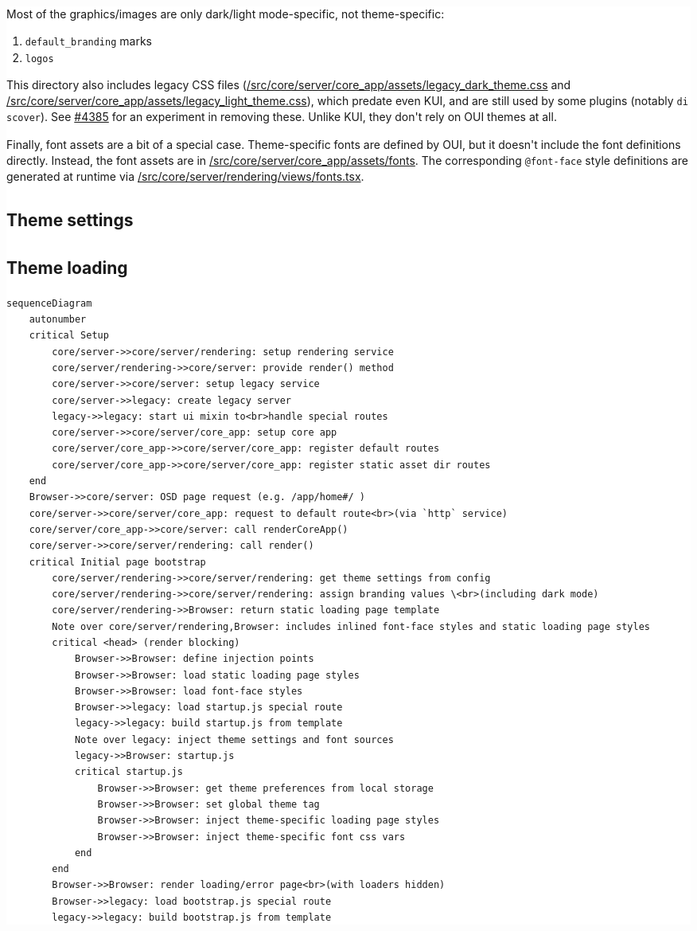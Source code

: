 Most of the graphics/images are only dark/light mode-specific, not theme-specific:

1. `default_branding` marks
2. `logos`

This directory also includes legacy CSS files ([/src/core/server/core_app/assets/legacy_dark_theme.css](/src/core/server/core_app/assets/legacy_dark_theme.css) and [/src/core/server/core_app/assets/legacy_light_theme.css](/src/core/server/core_app/assets/legacy_light_theme.css)), which predate even KUI, and are still used by some plugins (notably `discover`). See [#4385](https://github.com/opensearch-project/OpenSearch-Dashboards/pull/4385) for an experiment in removing these. Unlike KUI, they don't rely on OUI themes at all.

Finally, font assets are a bit of a special case. Theme-specific fonts are defined by OUI, but it doesn't include the font definitions directly. Instead, the font assets are in [/src/core/server/core_app/assets/fonts](/src/core/server/core_app/assets/fonts/readme.md). The corresponding `@font-face` style definitions are generated at runtime via [/src/core/server/rendering/views/fonts.tsx](/src/core/server/rendering/views/fonts.tsx).

## Theme settings

## Theme loading

```mermaid
sequenceDiagram
    autonumber
    critical Setup
        core/server->>core/server/rendering: setup rendering service
        core/server/rendering->>core/server: provide render() method
        core/server->>core/server: setup legacy service
        core/server->>legacy: create legacy server
        legacy->>legacy: start ui mixin to<br>handle special routes
        core/server->>core/server/core_app: setup core app
        core/server/core_app->>core/server/core_app: register default routes
        core/server/core_app->>core/server/core_app: register static asset dir routes
    end
    Browser->>core/server: OSD page request (e.g. /app/home#/ )
    core/server->>core/server/core_app: request to default route<br>(via `http` service)
    core/server/core_app->>core/server: call renderCoreApp()
    core/server->>core/server/rendering: call render()
    critical Initial page bootstrap
        core/server/rendering->>core/server/rendering: get theme settings from config
        core/server/rendering->>core/server/rendering: assign branding values \<br>(including dark mode)
        core/server/rendering->>Browser: return static loading page template
        Note over core/server/rendering,Browser: includes inlined font-face styles and static loading page styles
        critical <head> (render blocking)
            Browser->>Browser: define injection points
            Browser->>Browser: load static loading page styles
            Browser->>Browser: load font-face styles
            Browser->>legacy: load startup.js special route
            legacy->>legacy: build startup.js from template
            Note over legacy: inject theme settings and font sources
            legacy->>Browser: startup.js
            critical startup.js
                Browser->>Browser: get theme preferences from local storage
                Browser->>Browser: set global theme tag
                Browser->>Browser: inject theme-specific loading page styles
                Browser->>Browser: inject theme-specific font css vars
            end
        end
        Browser->>Browser: render loading/error page<br>(with loaders hidden)
        Browser->>legacy: load bootstrap.js special route
        legacy->>legacy: build bootstrap.js from template
```